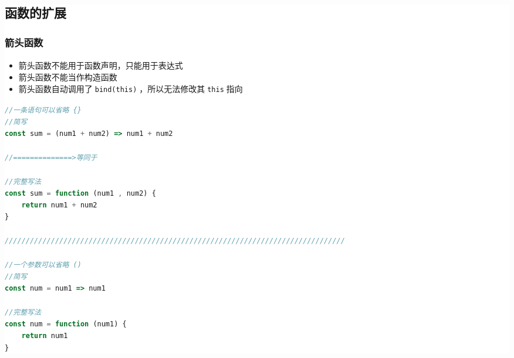   ## 函数的扩展

  ### 箭头函数

  - 箭头函数不能用于函数声明，只能用于表达式
  - 箭头函数不能当作构造函数
  - 箭头函数自动调用了 `bind(this)` ，所以无法修改其 `this` 指向

  ```javascript
  //一条语句可以省略 {}
  //简写
  const sum = (num1 + num2) => num1 + num2
  
  //==============>等同于
  
  //完整写法
  const sum = function (num1 , num2) {
      return num1 + num2
  }
  
  /////////////////////////////////////////////////////////////////////////////////
  
  //一个参数可以省略 ()
  //简写
  const num = num1 => num1
  
  //完整写法
  const num = function (num1) {
      return num1
  }
  ```

  
